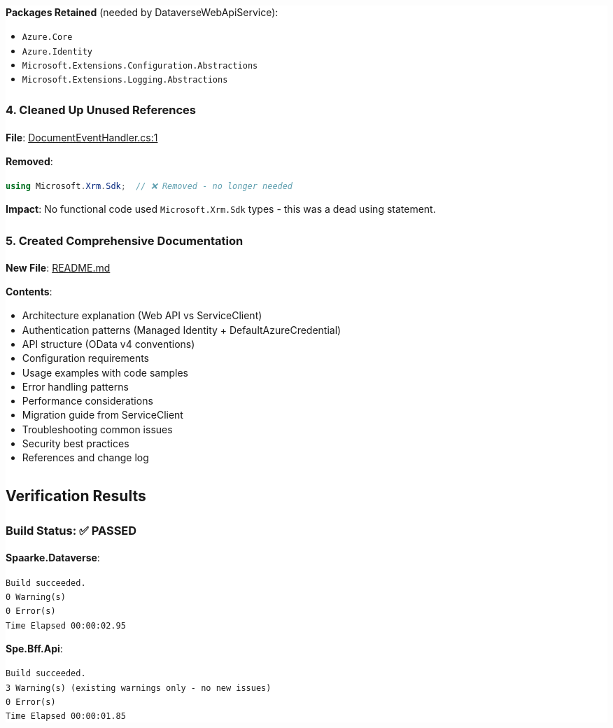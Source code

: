 **Packages Retained** (needed by DataverseWebApiService):
- `Azure.Core`
- `Azure.Identity`
- `Microsoft.Extensions.Configuration.Abstractions`
- `Microsoft.Extensions.Logging.Abstractions`

### 4. Cleaned Up Unused References

**File**: [DocumentEventHandler.cs:1](../../../src/api/Spe.Bff.Api/Services/Jobs/Handlers/DocumentEventHandler.cs#L1)

**Removed**:
```csharp
using Microsoft.Xrm.Sdk;  // ❌ Removed - no longer needed
```

**Impact**: No functional code used `Microsoft.Xrm.Sdk` types - this was a dead using statement.

### 5. Created Comprehensive Documentation

**New File**: [README.md](../../../src/shared/Spaarke.Dataverse/README.md)

**Contents**:
- Architecture explanation (Web API vs ServiceClient)
- Authentication patterns (Managed Identity + DefaultAzureCredential)
- API structure (OData v4 conventions)
- Configuration requirements
- Usage examples with code samples
- Error handling patterns
- Performance considerations
- Migration guide from ServiceClient
- Troubleshooting common issues
- Security best practices
- References and change log

## Verification Results

### Build Status: ✅ PASSED

**Spaarke.Dataverse**:
```
Build succeeded.
0 Warning(s)
0 Error(s)
Time Elapsed 00:00:02.95
```

**Spe.Bff.Api**:
```
Build succeeded.
3 Warning(s) (existing warnings only - no new issues)
0 Error(s)
Time Elapsed 00:00:01.85
```
